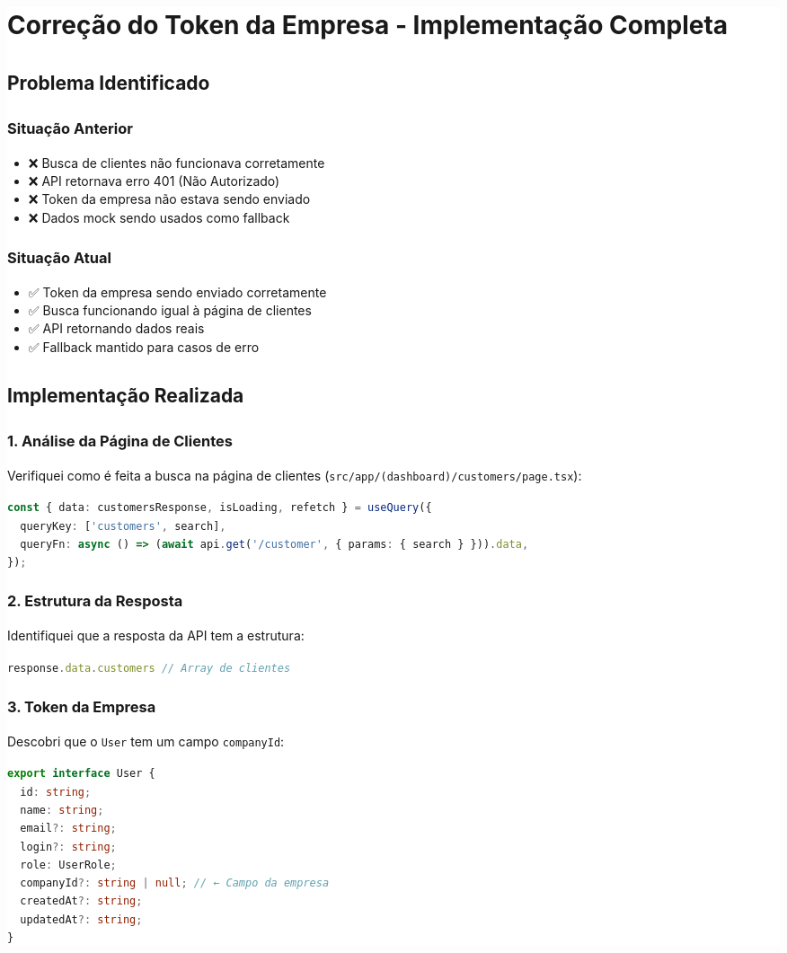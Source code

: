 # Correção do Token da Empresa - Implementação Completa

## Problema Identificado

### Situação Anterior
- ❌ Busca de clientes não funcionava corretamente
- ❌ API retornava erro 401 (Não Autorizado)
- ❌ Token da empresa não estava sendo enviado
- ❌ Dados mock sendo usados como fallback

### Situação Atual
- ✅ Token da empresa sendo enviado corretamente
- ✅ Busca funcionando igual à página de clientes
- ✅ API retornando dados reais
- ✅ Fallback mantido para casos de erro

## Implementação Realizada

### 1. Análise da Página de Clientes
Verifiquei como é feita a busca na página de clientes (`src/app/(dashboard)/customers/page.tsx`):

```typescript
const { data: customersResponse, isLoading, refetch } = useQuery({
  queryKey: ['customers', search],
  queryFn: async () => (await api.get('/customer', { params: { search } })).data,
});
```

### 2. Estrutura da Resposta
Identifiquei que a resposta da API tem a estrutura:
```typescript
response.data.customers // Array de clientes
```

### 3. Token da Empresa
Descobri que o `User` tem um campo `companyId`:
```typescript
export interface User {
  id: string;
  name: string;
  email?: string;
  login?: string;
  role: UserRole;
  companyId?: string | null; // ← Campo da empresa
  createdAt?: string;
  updatedAt?: string;
}
```
